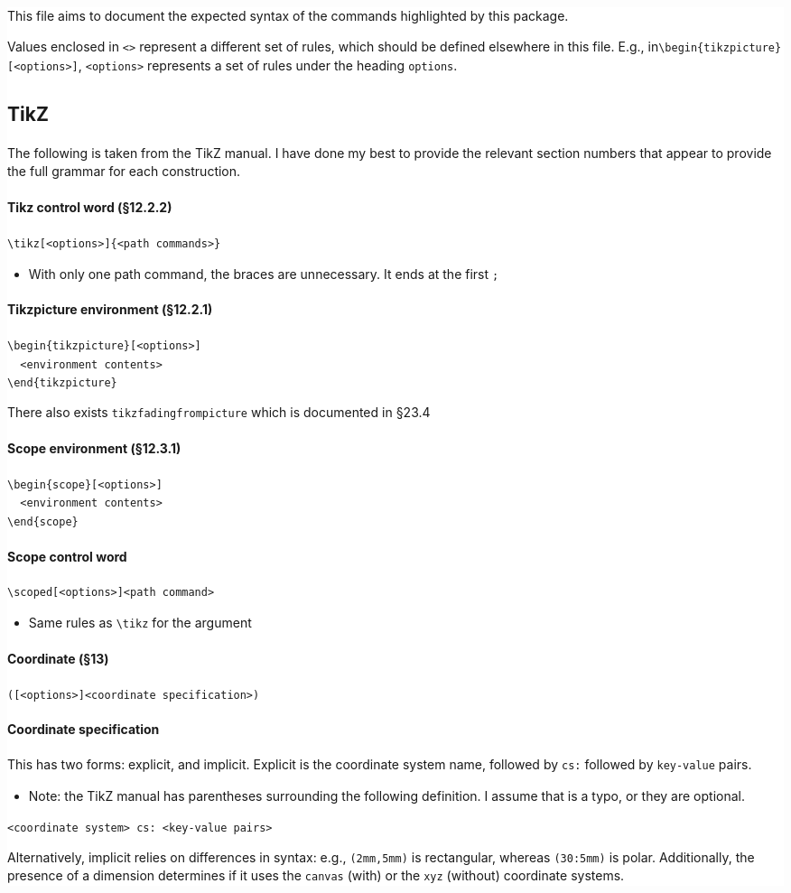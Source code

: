 This file aims to document the expected syntax of the commands highlighted by this package.

Values enclosed in `<>` represent a different set of rules, which should be defined elsewhere in this file. E.g., in`\begin{tikzpicture}[<options>]`, `<options>` represents a set of rules under the heading `options`.

## TikZ
The following is taken from the TikZ manual. I have done my best to provide the relevant section numbers that appear to provide the full grammar for each construction.

#### Tikz control word (§12.2.2)
```
\tikz[<options>]{<path commands>}
```
- With only one path command, the braces are unnecessary. It ends at the first `;`


#### Tikzpicture environment (§12.2.1)
```
\begin{tikzpicture}[<options>]
  <environment contents>
\end{tikzpicture}
```

There also exists `tikzfadingfrompicture` which is documented in §23.4

#### Scope environment (§12.3.1)
```
\begin{scope}[<options>]
  <environment contents>
\end{scope}
```

#### Scope control word
```
\scoped[<options>]<path command>
```
- Same rules as `\tikz` for the argument

#### Coordinate (§13)
```
([<options>]<coordinate specification>)
```

#### Coordinate specification
This has two forms: explicit, and implicit. Explicit is the coordinate system name, followed by `cs:` followed by `key-value` pairs.
- Note: the TikZ manual has parentheses surrounding the following definition. I assume that is a typo, or they are optional.

```
<coordinate system> cs: <key-value pairs>
```
Alternatively, implicit relies on differences in syntax: e.g., `(2mm,5mm)` is rectangular, whereas `(30:5mm)` is polar. Additionally, the presence of a dimension determines if it uses the `canvas` (with) or the `xyz` (without) coordinate systems.

